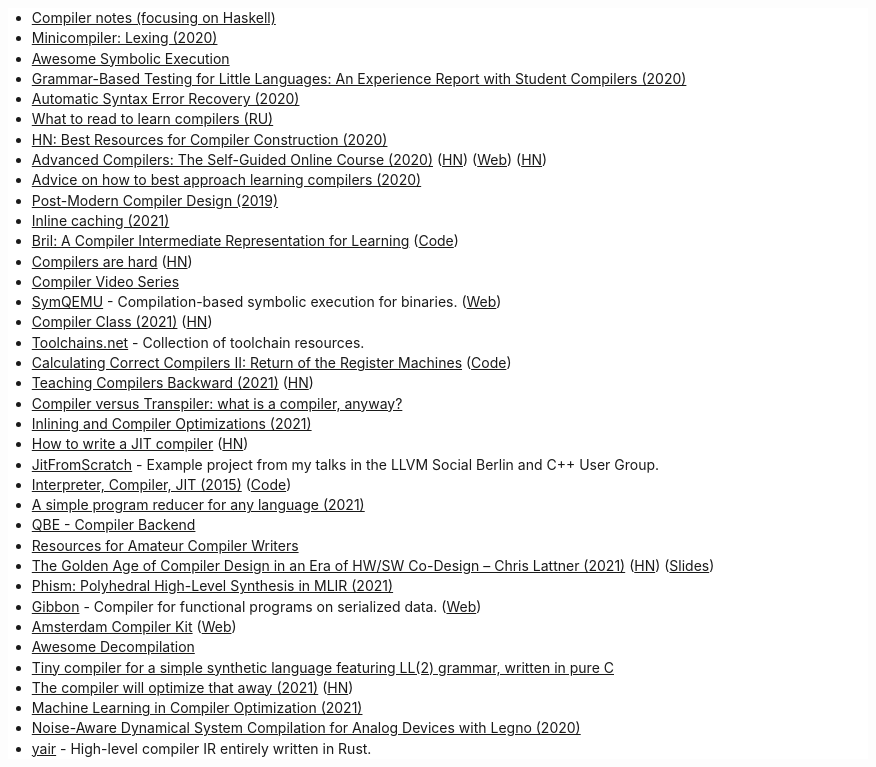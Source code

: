 - [Compiler notes (focusing on Haskell)](https://crypto.stanford.edu/~blynn/compiler/)
- [Minicompiler: Lexing (2020)](https://christine.website/blog/minicompiler-lexing-2020-10-29)
- [Awesome Symbolic Execution](https://github.com/ksluckow/awesome-symbolic-execution)
- [Grammar-Based Testing for Little Languages: An Experience Report with Student Compilers (2020)](https://www.youtube.com/watch?v=wv6ftJNq92Q)
- [Automatic Syntax Error Recovery (2020)](https://tratt.net/laurie/blog/entries/automatic_syntax_error_recovery.html)
- [What to read to learn compilers (RU)](https://github.com/true-grue/Compiler-Development)
- [HN: Best Resources for Compiler Construction (2020)](https://news.ycombinator.com/item?id=25275675)
- [Advanced Compilers: The Self-Guided Online Course (2020)](https://www.cs.cornell.edu/courses/cs6120/2020fa/self-guided/) ([HN](https://news.ycombinator.com/item?id=25386756)) ([Web](https://www.cs.cornell.edu/courses/cs6120/2020fa/)) ([HN](https://news.ycombinator.com/item?id=35130975))
- [Advice on how to best approach learning compilers (2020)](https://www.reddit.com/r/Compilers/comments/kcpy3b/favorite_textbooks_for_students_taking_their/gfsk6kz/)
- [Post-Modern Compiler Design (2019)](https://www.cs.purdue.edu/homes/rompf/pmca/vol1/index.html)
- [Inline caching (2021)](https://bernsteinbear.com/blog/inline-caching/)
- [Bril: A Compiler Intermediate Representation for Learning](https://capra.cs.cornell.edu/bril/) ([Code](https://github.com/sampsyo/bril))
- [Compilers are hard](https://blog.shipreq.com/post/compilers_are_hard) ([HN](https://news.ycombinator.com/item?id=25831911))
- [Compiler Video Series](https://github.com/bisqwit/compiler_series)
- [SymQEMU](https://github.com/eurecom-s3/symqemu) - Compilation-based symbolic execution for binaries. ([Web](http://www.s3.eurecom.fr/tools/symbolic_execution/symqemu.html))
- [Compiler Class (2021)](https://norswap.com/compilers/) ([HN](https://news.ycombinator.com/item?id=26075930))
- [Toolchains.net](https://www.toolchains.net/) - Collection of toolchain resources.
- [Calculating Correct Compilers II: Return of the Register Machines](https://pure.itu.dk/portal/files/85295380/bahr20jfp_paper.pdf) ([Code](https://github.com/pa-ba/reg-machine))
- [Teaching Compilers Backward (2021)](https://blog.sigplan.org/2021/02/23/teaching-compilers-backward/) ([HN](https://news.ycombinator.com/item?id=26237368))
- [Compiler versus Transpiler: what is a compiler, anyway?](https://hisham.hm/2021/02/25/compiler-versus-transpiler-what-is-a-compiler-anyway/)
- [Inlining and Compiler Optimizations (2021)](https://wolchok.org/posts/inlining-and-compiler-optimizations/)
- [How to write a JIT compiler](https://github.com/spencertipping/jit-tutorial) ([HN](https://news.ycombinator.com/item?id=29566249))
- [JitFromScratch](https://github.com/weliveindetail/JitFromScratch) - Example project from my talks in the LLVM Social Berlin and C++ User Group.
- [Interpreter, Compiler, JIT (2015)](https://nickdesaulniers.github.io/blog/2015/05/25/interpreter-compiler-jit/) ([Code](https://github.com/jserv/jit-construct))
- [A simple program reducer for any language (2021)](https://comby.dev/blog/2021/03/26/comby-reducer)
- [QBE - Compiler Backend](https://c9x.me/compile/)
- [Resources for Amateur Compiler Writers](https://c9x.me/compile/bib/)
- [The Golden Age of Compiler Design in an Era of HW/SW Co-Design – Chris Lattner (2021)](https://www.youtube.com/watch?v=4HgShra-KnY) ([HN](https://news.ycombinator.com/item?id=26886427)) ([Slides](https://docs.google.com/presentation/d/1ZMtzT6nmfvNOlIaHRzdaXpFeaAklcT7DvfGjhgpzcxk/edit#slide=id.p))
- [Phism: Polyhedral High-Level Synthesis in MLIR (2021)](https://arxiv.org/abs/2103.15103)
- [Gibbon](https://github.com/iu-parfunc/gibbon) - Compiler for functional programs on serialized data. ([Web](http://iu-parfunc.github.io/gibbon/))
- [Amsterdam Compiler Kit](https://github.com/davidgiven/ack) ([Web](http://tack.sourceforge.net/))
- [Awesome Decompilation](https://github.com/nforest/awesome-decompilation)
- [Tiny compiler for a simple synthetic language featuring LL(2) grammar, written in pure C](https://github.com/zakirullin/tiny-compiler)
- [The compiler will optimize that away (2021)](https://blog.royalsloth.eu/posts/the-compiler-will-optimize-that-away/) ([HN](https://news.ycombinator.com/item?id=27010965))
- [Machine Learning in Compiler Optimization (2021)](https://www2.eecs.berkeley.edu/Pubs/TechRpts/2021/EECS-2021-2.html)
- [Noise-Aware Dynamical System Compilation for Analog Devices with Legno (2020)](https://www.youtube.com/watch?v=7PU-6cWQQkE)
- [yair](https://github.com/sheredom/yair) - High-level compiler IR entirely written in Rust.